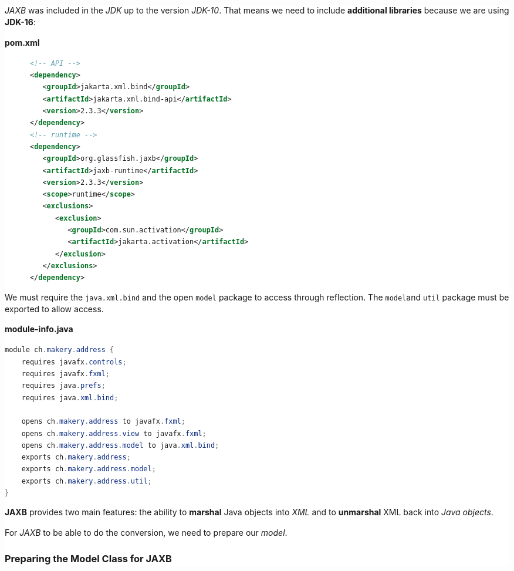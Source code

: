 _JAXB_ was included in the _JDK_ up to the version _JDK-10_. That means we need to include **additional libraries**
because we are using **JDK-16**:

**pom.xml**

```xml
      <!-- API -->
      <dependency>
         <groupId>jakarta.xml.bind</groupId>
         <artifactId>jakarta.xml.bind-api</artifactId>
         <version>2.3.3</version>
      </dependency>
      <!-- runtime -->
      <dependency>
         <groupId>org.glassfish.jaxb</groupId>
         <artifactId>jaxb-runtime</artifactId>
         <version>2.3.3</version>
         <scope>runtime</scope>
         <exclusions>
            <exclusion>
               <groupId>com.sun.activation</groupId>
               <artifactId>jakarta.activation</artifactId>
            </exclusion>
         </exclusions>
      </dependency>
```

We must require the `java.xml.bind` and the open `model` package to access through reflection.
The `model`and `util` package must be exported to allow access.

**module-info.java**

```java
module ch.makery.address {
    requires javafx.controls;
    requires javafx.fxml;
    requires java.prefs;
    requires java.xml.bind;

    opens ch.makery.address to javafx.fxml;
    opens ch.makery.address.view to javafx.fxml;
    opens ch.makery.address.model to java.xml.bind;
    exports ch.makery.address;
    exports ch.makery.address.model;
    exports ch.makery.address.util;
}
```

**JAXB** provides two main features: the ability to **marshal** Java objects into _XML_
and to **unmarshal** XML back into _Java objects_.

For _JAXB_ to be able to do the conversion, we need to prepare our _model_.

###  Preparing the Model Class for JAXB
